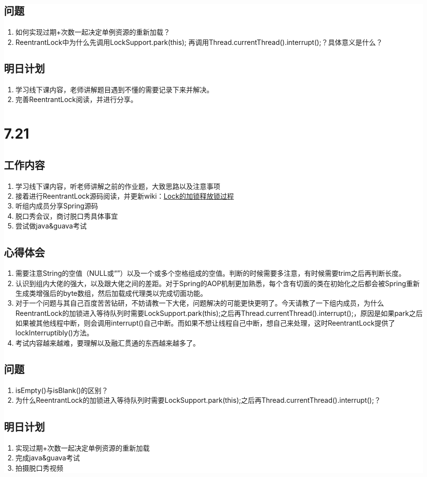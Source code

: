 

## 问题

1. 如何实现过期+次数一起决定单例资源的重新加载？
2. ReentrantLock中为什么先调用LockSupport.park(this); 再调用Thread.currentThread().interrupt();？具体意义是什么？



## 明日计划

1. 学习线下课内容，老师讲解题目遇到不懂的需要记录下来并解决。
2. 完善ReentrantLock阅读，并进行分享。





# 7.21 

## 工作内容

1. 学习线下课内容，听老师讲解之前的作业题，大致思路以及注意事项
2. 接着进行ReentrantLock源码阅读，并更新wiki：[Lock的加锁释放锁过程](https://wiki.corp.qunar.com/confluence/pages/viewpage.action?pageId=589868021) 
3. 听组内成员分享Spring源码
4. 脱口秀会议，商讨脱口秀具体事宜
5. 尝试做java&guava考试



## 心得体会

1. 需要注意String的空值（NULL或“”）以及一个或多个空格组成的空值。判断的时候需要多注意，有时候需要trim之后再判断长度。
2. 认识到组内大佬的强大，以及跟大佬之间的差距。对于Spring的AOP机制更加熟悉，每个含有切面的类在初始化之后都会被Spring重新生成类增强后的byte数组，然后加载成代理类以完成切面功能。
3. 对于一个问题与其自己百度苦苦钻研，不妨请教一下大佬，问题解决的可能更快更明了。今天请教了一下组内成员，为什么ReentrantLock的加锁进入等待队列时需要LockSupport.park(this);之后再Thread.currentThread().interrupt();，原因是如果park之后如果被其他线程中断，则会调用interrupt()自己中断。而如果不想让线程自己中断，想自己来处理，这时ReentrantLock提供了lockInterruptibly()方法。
4. 考试内容越来越难，要理解以及融汇贯通的东西越来越多了。



## 问题

1. isEmpty()与isBlank()的区别？
2. 为什么ReentrantLock的加锁进入等待队列时需要LockSupport.park(this);之后再Thread.currentThread().interrupt();？



## 明日计划

1. 实现过期+次数一起决定单例资源的重新加载
2. 完成java&guava考试
3. 拍摄脱口秀视频
